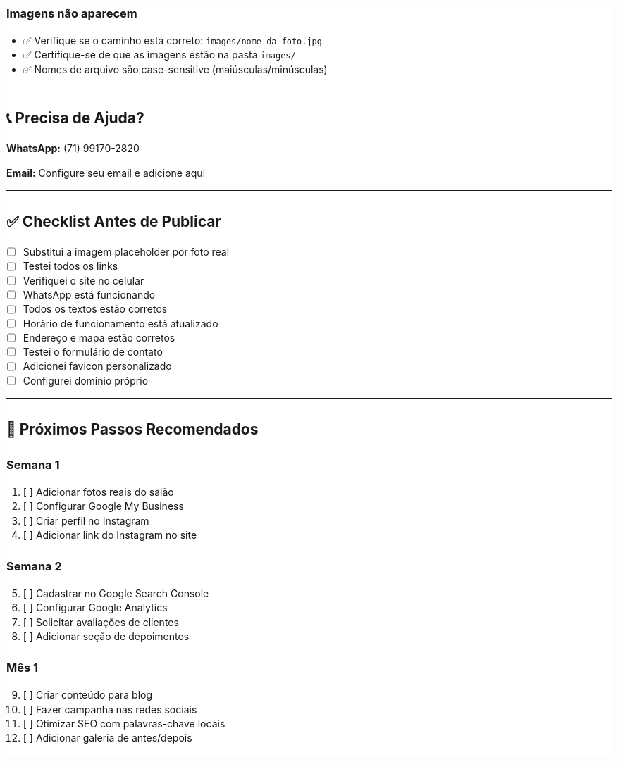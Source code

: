 ### Imagens não aparecem
- ✅ Verifique se o caminho está correto: `images/nome-da-foto.jpg`
- ✅ Certifique-se de que as imagens estão na pasta `images/`
- ✅ Nomes de arquivo são case-sensitive (maiúsculas/minúsculas)

---

## 📞 Precisa de Ajuda?

**WhatsApp:** (71) 99170-2820

**Email:** Configure seu email e adicione aqui

---

## ✅ Checklist Antes de Publicar

- [ ] Substitui a imagem placeholder por foto real
- [ ] Testei todos os links
- [ ] Verifiquei o site no celular
- [ ] WhatsApp está funcionando
- [ ] Todos os textos estão corretos
- [ ] Horário de funcionamento está atualizado
- [ ] Endereço e mapa estão corretos
- [ ] Testei o formulário de contato
- [ ] Adicionei favicon personalizado
- [ ] Configurei domínio próprio

---

## 🎯 Próximos Passos Recomendados

### Semana 1
1. [ ] Adicionar fotos reais do salão
2. [ ] Configurar Google My Business
3. [ ] Criar perfil no Instagram
4. [ ] Adicionar link do Instagram no site

### Semana 2
5. [ ] Cadastrar no Google Search Console
6. [ ] Configurar Google Analytics
7. [ ] Solicitar avaliações de clientes
8. [ ] Adicionar seção de depoimentos

### Mês 1
9. [ ] Criar conteúdo para blog
10. [ ] Fazer campanha nas redes sociais
11. [ ] Otimizar SEO com palavras-chave locais
12. [ ] Adicionar galeria de antes/depois

---